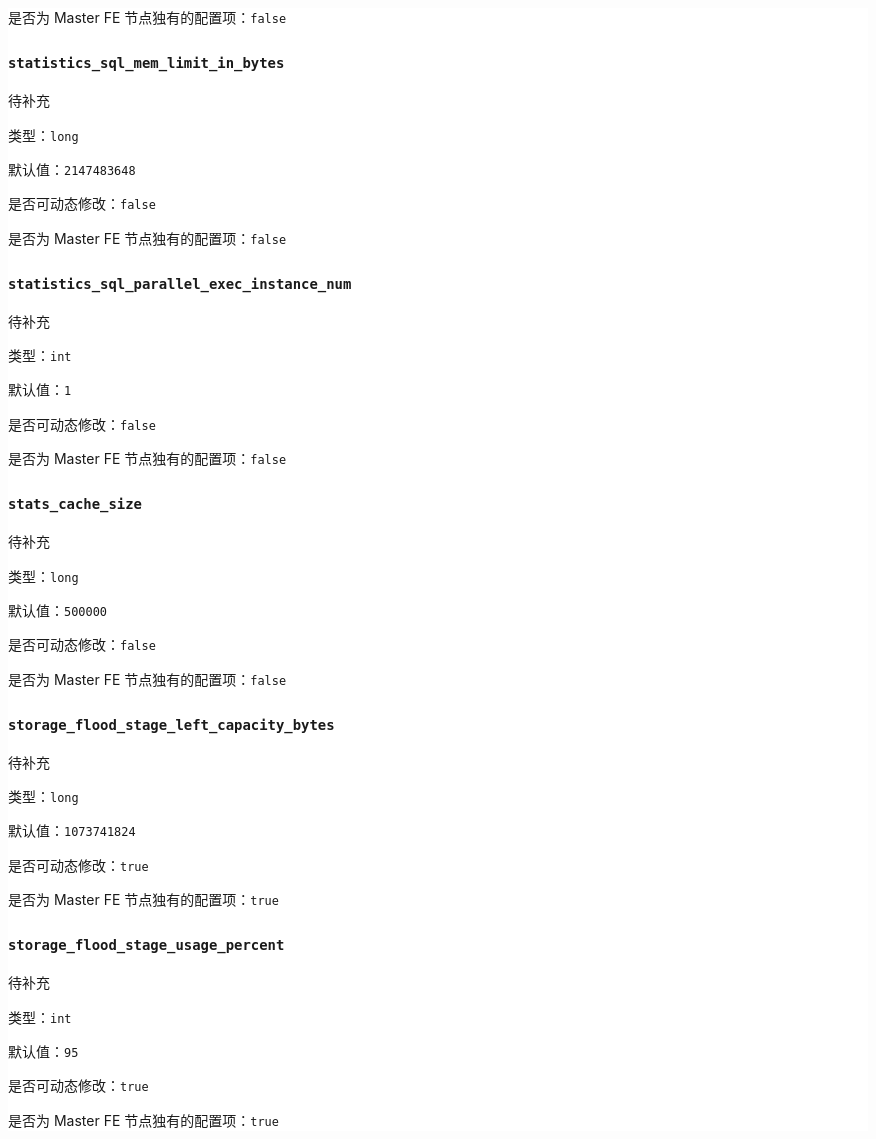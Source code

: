 是否为 Master FE 节点独有的配置项：`false`

### `statistics_sql_mem_limit_in_bytes`

待补充

类型：`long`

默认值：`2147483648`

是否可动态修改：`false`

是否为 Master FE 节点独有的配置项：`false`

### `statistics_sql_parallel_exec_instance_num`

待补充

类型：`int`

默认值：`1`

是否可动态修改：`false`

是否为 Master FE 节点独有的配置项：`false`

### `stats_cache_size`

待补充

类型：`long`

默认值：`500000`

是否可动态修改：`false`

是否为 Master FE 节点独有的配置项：`false`

### `storage_flood_stage_left_capacity_bytes`

待补充

类型：`long`

默认值：`1073741824`

是否可动态修改：`true`

是否为 Master FE 节点独有的配置项：`true`

### `storage_flood_stage_usage_percent`

待补充

类型：`int`

默认值：`95`

是否可动态修改：`true`

是否为 Master FE 节点独有的配置项：`true`
